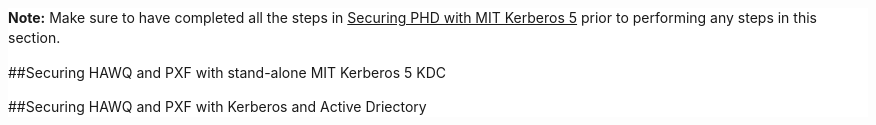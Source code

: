 **Note:** Make sure to have completed all the steps in [Securing PHD with MIT Kerberos 5](#phd-krb-setup) prior to performing any steps in this section.

<a name="hawq-krb-kdc"></a>
##Securing HAWQ and PXF with stand-alone MIT Kerberos 5 KDC

<a name="hawq-krb-AD"></a>
##Securing HAWQ and PXF with Kerberos and Active Driectory